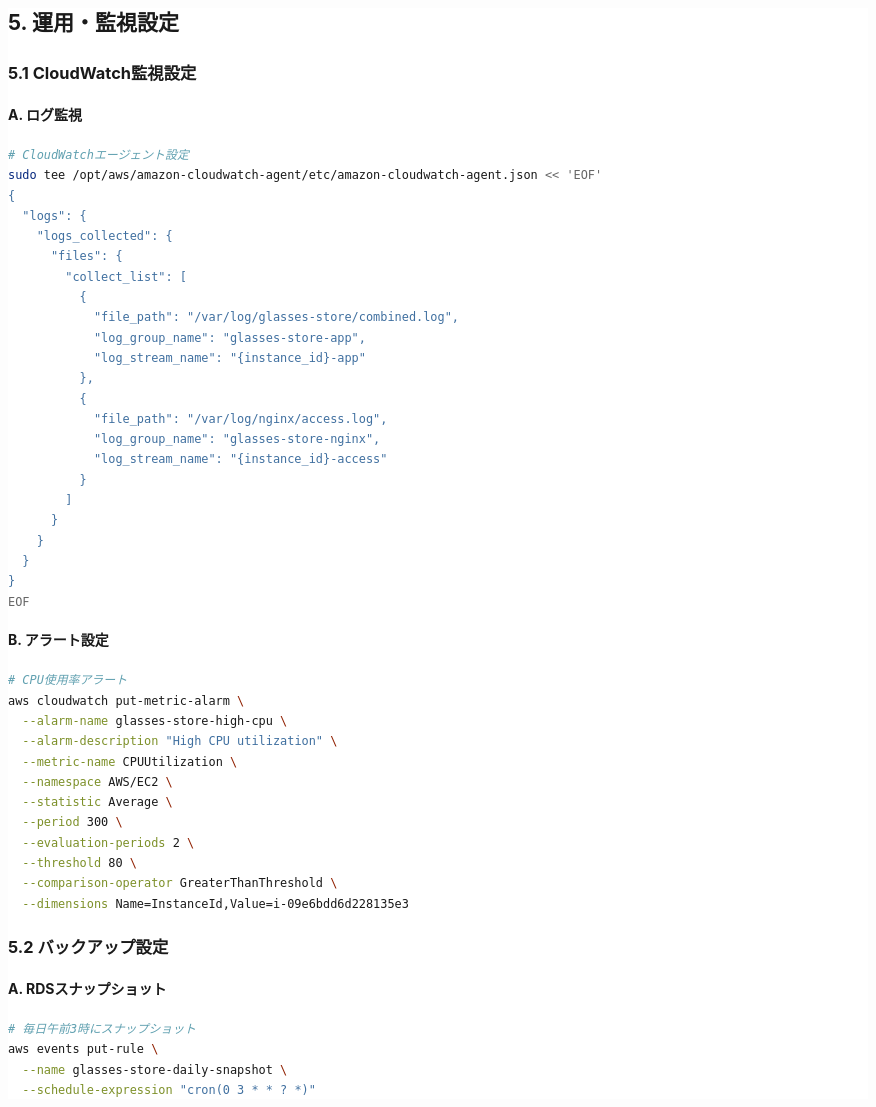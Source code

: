 ## 5. 運用・監視設定

### 5.1 CloudWatch監視設定

#### A. ログ監視
```bash
# CloudWatchエージェント設定
sudo tee /opt/aws/amazon-cloudwatch-agent/etc/amazon-cloudwatch-agent.json << 'EOF'
{
  "logs": {
    "logs_collected": {
      "files": {
        "collect_list": [
          {
            "file_path": "/var/log/glasses-store/combined.log",
            "log_group_name": "glasses-store-app",
            "log_stream_name": "{instance_id}-app"
          },
          {
            "file_path": "/var/log/nginx/access.log",
            "log_group_name": "glasses-store-nginx",
            "log_stream_name": "{instance_id}-access"
          }
        ]
      }
    }
  }
}
EOF
```

#### B. アラート設定
```bash
# CPU使用率アラート
aws cloudwatch put-metric-alarm \
  --alarm-name glasses-store-high-cpu \
  --alarm-description "High CPU utilization" \
  --metric-name CPUUtilization \
  --namespace AWS/EC2 \
  --statistic Average \
  --period 300 \
  --evaluation-periods 2 \
  --threshold 80 \
  --comparison-operator GreaterThanThreshold \
  --dimensions Name=InstanceId,Value=i-09e6bdd6d228135e3
```

### 5.2 バックアップ設定

#### A. RDSスナップショット
```bash
# 毎日午前3時にスナップショット
aws events put-rule \
  --name glasses-store-daily-snapshot \
  --schedule-expression "cron(0 3 * * ? *)"
```
